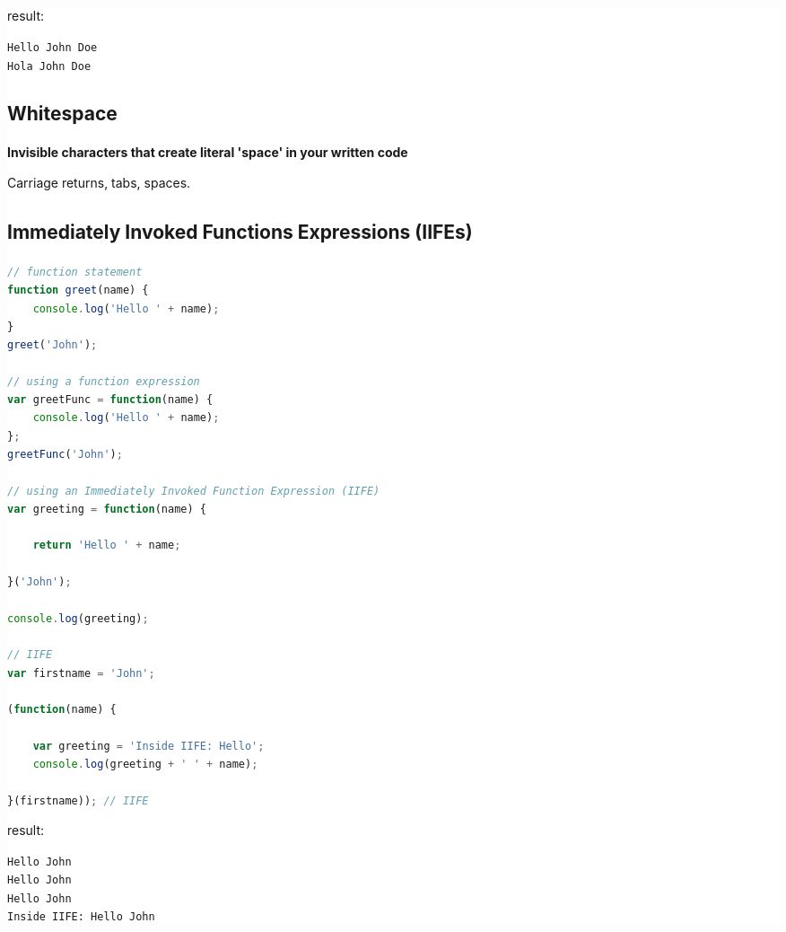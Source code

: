 result:

```
Hello John Doe
Hola John Doe
```

## Whitespace

**Invisible characters that create literal 'space' in your written code**

Carriage returns, tabs, spaces.

 ## Immediately Invoked Functions Expressions (IIFEs)

```javascript
// function statement
function greet(name) {
    console.log('Hello ' + name);   
}
greet('John');

// using a function expression
var greetFunc = function(name) {
    console.log('Hello ' + name);
};
greetFunc('John');

// using an Immediately Invoked Function Expression (IIFE)
var greeting = function(name) {
    
    return 'Hello ' + name;
    
}('John');

console.log(greeting);

// IIFE
var firstname = 'John';

(function(name) {
    
    var greeting = 'Inside IIFE: Hello';
    console.log(greeting + ' ' + name);
    
}(firstname)); // IIFE
```

result:

```
Hello John
Hello John
Hello John
Inside IIFE: Hello John
```
